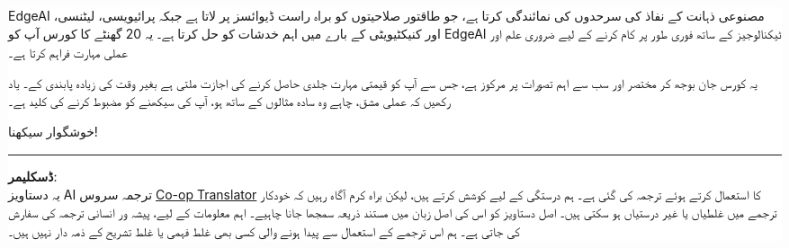 EdgeAI مصنوعی ذہانت کے نفاذ کی سرحدوں کی نمائندگی کرتا ہے، جو طاقتور صلاحیتوں کو براہ راست ڈیوائسز پر لاتا ہے جبکہ پرائیویسی، لیٹنسی، اور کنیکٹیویٹی کے بارے میں اہم خدشات کو حل کرتا ہے۔ یہ 20 گھنٹے کا کورس آپ کو EdgeAI ٹیکنالوجیز کے ساتھ فوری طور پر کام کرنے کے لیے ضروری علم اور عملی مہارت فراہم کرتا ہے۔

یہ کورس جان بوجھ کر مختصر اور سب سے اہم تصورات پر مرکوز ہے، جس سے آپ کو قیمتی مہارت جلدی حاصل کرنے کی اجازت ملتی ہے بغیر وقت کی زیادہ پابندی کے۔ یاد رکھیں کہ عملی مشق، چاہے وہ سادہ مثالوں کے ساتھ ہو، آپ کی سیکھنے کو مضبوط کرنے کی کلید ہے۔

خوشگوار سیکھنا!

---

**ڈسکلیمر**:  
یہ دستاویز AI ترجمہ سروس [Co-op Translator](https://github.com/Azure/co-op-translator) کا استعمال کرتے ہوئے ترجمہ کی گئی ہے۔ ہم درستگی کے لیے کوشش کرتے ہیں، لیکن براہ کرم آگاہ رہیں کہ خودکار ترجمے میں غلطیاں یا غیر درستیاں ہو سکتی ہیں۔ اصل دستاویز کو اس کی اصل زبان میں مستند ذریعہ سمجھا جانا چاہیے۔ اہم معلومات کے لیے، پیشہ ور انسانی ترجمہ کی سفارش کی جاتی ہے۔ ہم اس ترجمے کے استعمال سے پیدا ہونے والی کسی بھی غلط فہمی یا غلط تشریح کے ذمہ دار نہیں ہیں۔